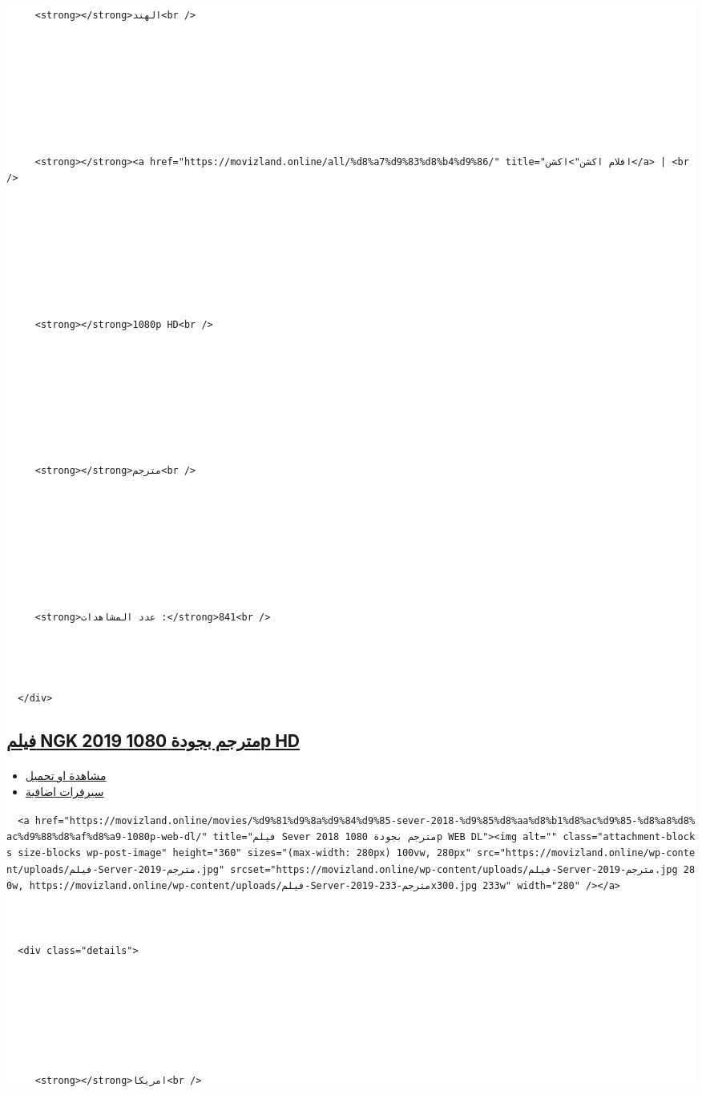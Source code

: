 
          



         <strong></strong>الهند<br />




            



         <strong></strong><a href="https://movizland.online/all/%d8%a7%d9%83%d8%b4%d9%86/" title="افلام اكشن">اكشن</a> | <br />




            



         <strong></strong>1080p HD<br />




           



         <strong></strong>مترجم<br />




          



         <strong>عدد المشاهدات :</strong>841<br />




      </div>
<h2 class="bottom-title">
 <a href="https://movizland.online/movies/%d9%81%d9%8a%d9%84%d9%85-ngk-2019-%d9%85%d8%aa%d8%b1%d8%ac%d9%85-%d8%a8%d8%ac%d9%88%d8%af%d8%a9-1080p-hd/" title="فيلم NGK 2019 مترجم بجودة 1080p HD">فيلم NGK 2019 مترجم بجودة 1080p HD</a> </h2>
<ul>
<li><a href="https://movizland.online/movies/%d9%81%d9%8a%d9%84%d9%85-ngk-2019-%d9%85%d8%aa%d8%b1%d8%ac%d9%85-%d8%a8%d8%ac%d9%88%d8%af%d8%a9-1080p-hd/?view=true">مشاهدة او تحميل</a></li>
<li><a href="https://vb.movizland.online/t69266">سيرفرات اضافية</a></li>
</ul>
</div>
<div class="block" id="movie203274">



      <a href="https://movizland.online/movies/%d9%81%d9%8a%d9%84%d9%85-sever-2018-%d9%85%d8%aa%d8%b1%d8%ac%d9%85-%d8%a8%d8%ac%d9%88%d8%af%d8%a9-1080p-web-dl/" title="فيلم Sever 2018 مترجم بجودة 1080p WEB DL"><img alt="" class="attachment-blocks size-blocks wp-post-image" height="360" sizes="(max-width: 280px) 100vw, 280px" src="https://movizland.online/wp-content/uploads/فيلم-Server-2019-مترجم.jpg" srcset="https://movizland.online/wp-content/uploads/فيلم-Server-2019-مترجم.jpg 280w, https://movizland.online/wp-content/uploads/فيلم-Server-2019-مترجم-233x300.jpg 233w" width="280" /></a> 



      <div class="details">



          



         <strong></strong>امريكا<br />
